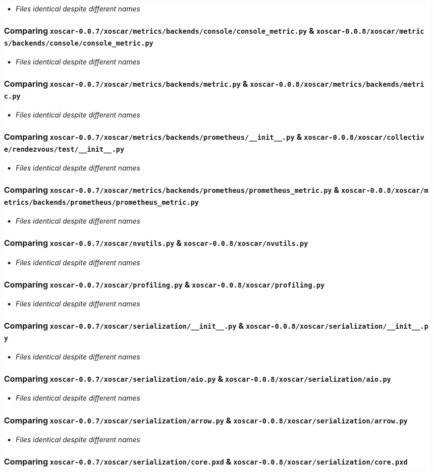  * *Files identical despite different names*

### Comparing `xoscar-0.0.7/xoscar/metrics/backends/console/console_metric.py` & `xoscar-0.0.8/xoscar/metrics/backends/console/console_metric.py`

 * *Files identical despite different names*

### Comparing `xoscar-0.0.7/xoscar/metrics/backends/metric.py` & `xoscar-0.0.8/xoscar/metrics/backends/metric.py`

 * *Files identical despite different names*

### Comparing `xoscar-0.0.7/xoscar/metrics/backends/prometheus/__init__.py` & `xoscar-0.0.8/xoscar/collective/rendezvous/test/__init__.py`

 * *Files identical despite different names*

### Comparing `xoscar-0.0.7/xoscar/metrics/backends/prometheus/prometheus_metric.py` & `xoscar-0.0.8/xoscar/metrics/backends/prometheus/prometheus_metric.py`

 * *Files identical despite different names*

### Comparing `xoscar-0.0.7/xoscar/nvutils.py` & `xoscar-0.0.8/xoscar/nvutils.py`

 * *Files identical despite different names*

### Comparing `xoscar-0.0.7/xoscar/profiling.py` & `xoscar-0.0.8/xoscar/profiling.py`

 * *Files identical despite different names*

### Comparing `xoscar-0.0.7/xoscar/serialization/__init__.py` & `xoscar-0.0.8/xoscar/serialization/__init__.py`

 * *Files identical despite different names*

### Comparing `xoscar-0.0.7/xoscar/serialization/aio.py` & `xoscar-0.0.8/xoscar/serialization/aio.py`

 * *Files identical despite different names*

### Comparing `xoscar-0.0.7/xoscar/serialization/arrow.py` & `xoscar-0.0.8/xoscar/serialization/arrow.py`

 * *Files identical despite different names*

### Comparing `xoscar-0.0.7/xoscar/serialization/core.pxd` & `xoscar-0.0.8/xoscar/serialization/core.pxd`
